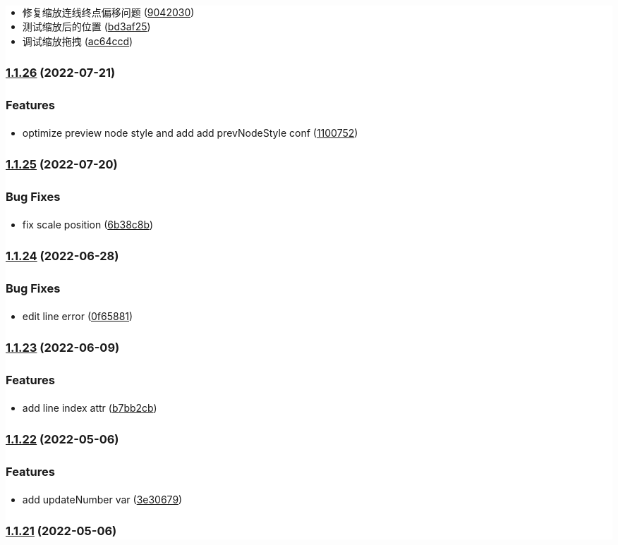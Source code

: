 * 修复缩放连线终点偏移问题 ([9042030](https://github.com/byai/topology/commit/9042030161203dac8e6803ab70745d5861eaf210))
* 测试缩放后的位置 ([bd3af25](https://github.com/byai/topology/commit/bd3af25f82c50ebb1a973ca38a28161465ea68b8))
* 调试缩放拖拽 ([ac64ccd](https://github.com/byai/topology/commit/ac64ccd11f071480182e16af56e829d88283a971))

### [1.1.26](https://github.com/byai/topology/compare/v1.1.25...v1.1.26) (2022-07-21)


### Features

* optimize preview node style and add add prevNodeStyle conf ([1100752](https://github.com/byai/topology/commit/1100752a424b4972152f6e65cde58a118e519ae3))

### [1.1.25](https://github.com/byai/topology/compare/v1.1.24...v1.1.25) (2022-07-20)


### Bug Fixes

* fix scale position ([6b38c8b](https://github.com/byai/topology/commit/6b38c8b093629f58152be1a8878a3d365bf191c5))

### [1.1.24](https://github.com/byai/topology/compare/v1.1.23...v1.1.24) (2022-06-28)


### Bug Fixes

* edit line error ([0f65881](https://github.com/byai/topology/commit/0f65881a9ea07776ea60bc6dcf225aaddaa72e04))

### [1.1.23](https://github.com/byai/topology/compare/v1.1.22...v1.1.23) (2022-06-09)


### Features

* add line index attr ([b7bb2cb](https://github.com/byai/topology/commit/b7bb2cb461ebb7b93cb9e17286c071c07e26b916))

### [1.1.22](https://github.com/byai/topology/compare/v1.1.21...v1.1.22) (2022-05-06)


### Features

* add updateNumber var ([3e30679](https://github.com/byai/topology/commit/3e30679d91f7be946a4ceca3c9760a7e0ac39507))

### [1.1.21](https://github.com/byai/topology/compare/v1.1.20...v1.1.21) (2022-05-06)
